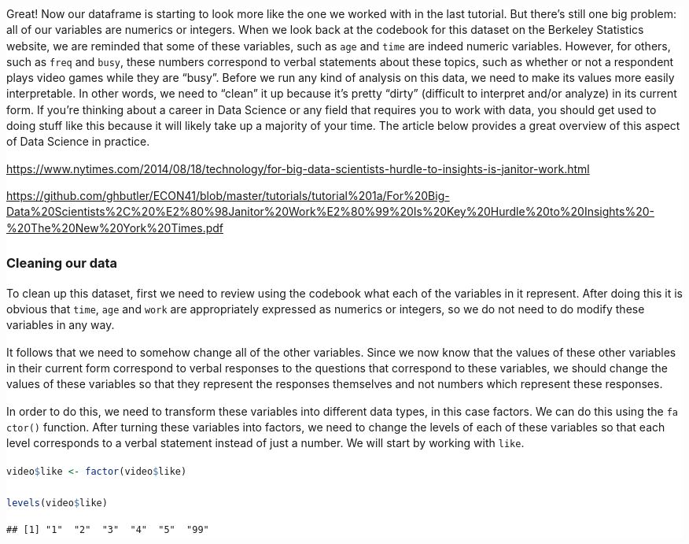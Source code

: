 Great\! Now our dataframe is starting to look more like the one we
worked with in the last tutorial. But there’s still one big problem: all
of our variables are numerics or integers. When we look back at the
codebook for this dataset on the Berkeley Statistics website, we are
reminded that some of these variables, such as `age` and `time` are
indeed numeric variables. However, for others, such as `freq` and
`busy`, these numbers correspond to verbal statements about these
topics, such as whether or not a respondent plays video games while they
are “busy”. Before we run any kind of analysis on this data, we need to
make its values more easily interpretable. In other words, we need to
“clean” it up because it’s pretty “dirty” (difficult to interpret
and/or analyze) in its current form. If you’re thinking about a career
in Data Science or any field that requires you to work with data, you
should get used to doing stuff like this because it will likely take up
a majority of your time. The article below provides a great overview of
this aspect of Data Science in
practice.

<https://www.nytimes.com/2014/08/18/technology/for-big-data-scientists-hurdle-to-insights-is-janitor-work.html>

<https://github.com/ghbutler/ECON41/blob/master/tutorials/tutorial%201a/For%20Big-Data%20Scientists%2C%20%E2%80%98Janitor%20Work%E2%80%99%20Is%20Key%20Hurdle%20to%20Insights%20-%20The%20New%20York%20Times.pdf>

### Cleaning our data

To clean up this dataset, first we need to review using the codebook
what each of the variables in it represent. After doing this it is
obvious that `time`, `age` and `work` are appropriately expressed as
numerics or integers, so we do not need to do modify these variables in
any way.

It follows that we need to somehow change all of the other variables.
Since we now know that the values of these other variables in their
current form correspond to verbal responses to the questions that
correspond to these variables, we should change the values of these
variables so that they represent the responses themselves and not
numbers which represent these responses.

In order to do this, we need to transform these variables into different
data types, in this case factors. We can do this using the `factor()`
function. After turning these variables into factors, we need to change
the levels of each of these variables so that each level corresponds to
a verbal statement instead of just a number. We will start by working
with `like`.

``` r
video$like <- factor(video$like)

levels(video$like)
```

    ## [1] "1"  "2"  "3"  "4"  "5"  "99"
